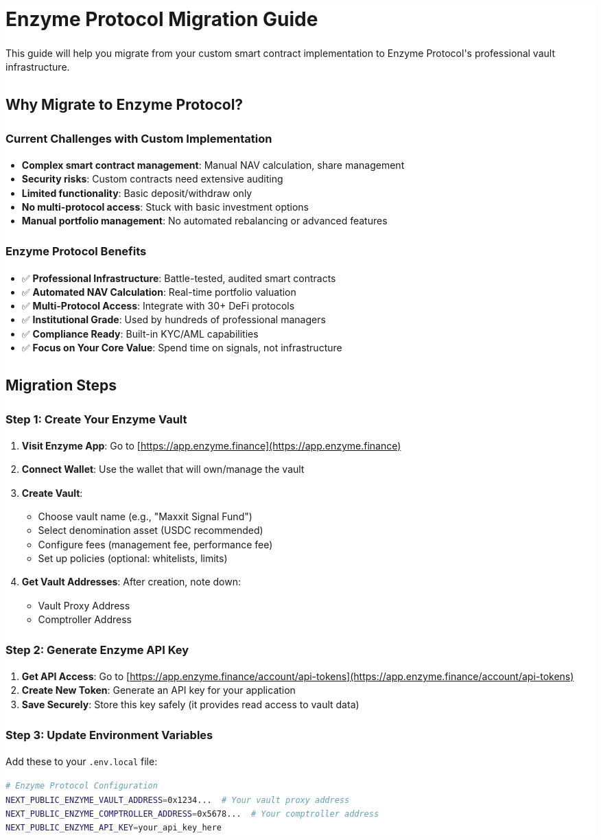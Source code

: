 # Enzyme Protocol Migration Guide

This guide will help you migrate from your custom smart contract implementation to Enzyme Protocol's professional vault infrastructure.

## Why Migrate to Enzyme Protocol?

### Current Challenges with Custom Implementation
- **Complex smart contract management**: Manual NAV calculation, share management
- **Security risks**: Custom contracts need extensive auditing
- **Limited functionality**: Basic deposit/withdraw only
- **No multi-protocol access**: Stuck with basic investment options
- **Manual portfolio management**: No automated rebalancing or advanced features

### Enzyme Protocol Benefits
- ✅ **Professional Infrastructure**: Battle-tested, audited smart contracts
- ✅ **Automated NAV Calculation**: Real-time portfolio valuation
- ✅ **Multi-Protocol Access**: Integrate with 30+ DeFi protocols
- ✅ **Institutional Grade**: Used by hundreds of professional managers
- ✅ **Compliance Ready**: Built-in KYC/AML capabilities
- ✅ **Focus on Your Core Value**: Spend time on signals, not infrastructure

## Migration Steps

### Step 1: Create Your Enzyme Vault

1. **Visit Enzyme App**: Go to [https://app.enzyme.finance](https://app.enzyme.finance)
2. **Connect Wallet**: Use the wallet that will own/manage the vault
3. **Create Vault**: 
   - Choose vault name (e.g., "Maxxit Signal Fund")
   - Select denomination asset (USDC recommended)
   - Configure fees (management fee, performance fee)
   - Set up policies (optional: whitelists, limits)

4. **Get Vault Addresses**: After creation, note down:
   - Vault Proxy Address
   - Comptroller Address

### Step 2: Generate Enzyme API Key

1. **Get API Access**: Go to [https://app.enzyme.finance/account/api-tokens](https://app.enzyme.finance/account/api-tokens)
2. **Create New Token**: Generate an API key for your application
3. **Save Securely**: Store this key safely (it provides read access to vault data)

### Step 3: Update Environment Variables

Add these to your `.env.local` file:

```bash
# Enzyme Protocol Configuration
NEXT_PUBLIC_ENZYME_VAULT_ADDRESS=0x1234...  # Your vault proxy address
NEXT_PUBLIC_ENZYME_COMPTROLLER_ADDRESS=0x5678...  # Your comptroller address
NEXT_PUBLIC_ENZYME_API_KEY=your_api_key_here
```

